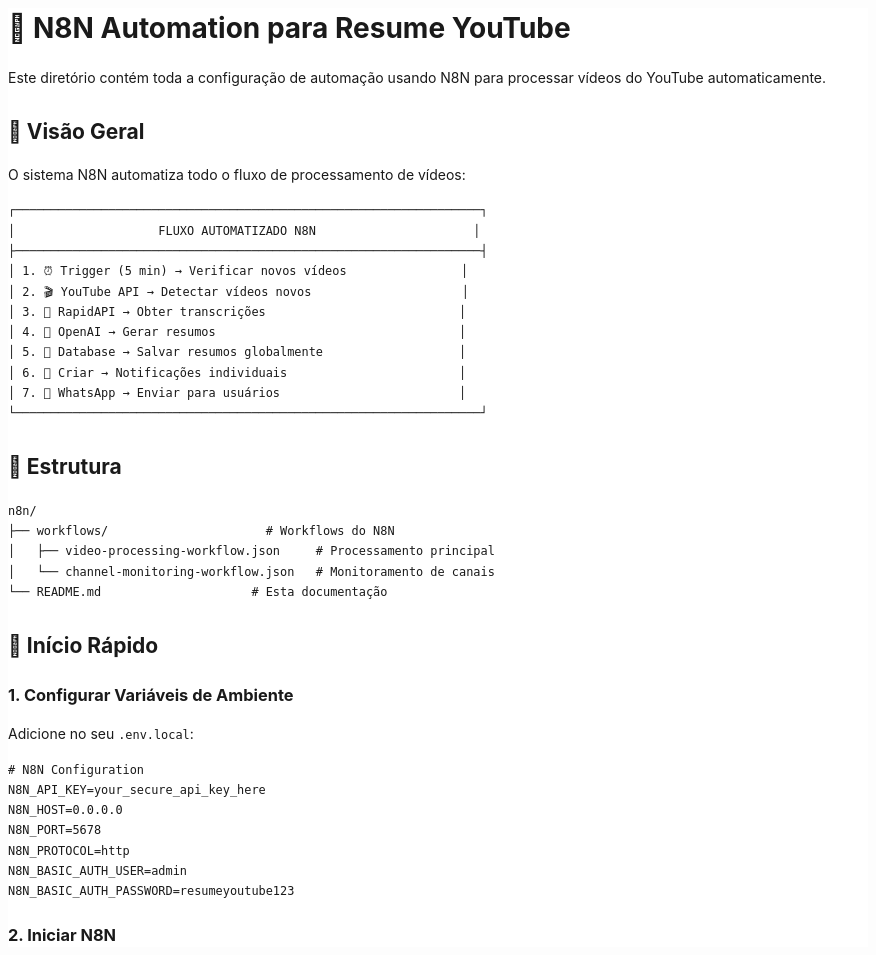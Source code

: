 # 🤖 N8N Automation para Resume YouTube

Este diretório contém toda a configuração de automação usando N8N para processar vídeos do YouTube automaticamente.

## 🎯 Visão Geral

O sistema N8N automatiza todo o fluxo de processamento de vídeos:

```
┌─────────────────────────────────────────────────────────────────┐
│                    FLUXO AUTOMATIZADO N8N                      │
├─────────────────────────────────────────────────────────────────┤
│ 1. ⏰ Trigger (5 min) → Verificar novos vídeos                │
│ 2. 🎬 YouTube API → Detectar vídeos novos                     │
│ 3. 📝 RapidAPI → Obter transcrições                           │
│ 4. 🤖 OpenAI → Gerar resumos                                  │
│ 5. 💾 Database → Salvar resumos globalmente                   │
│ 6. 📨 Criar → Notificações individuais                        │
│ 7. 📱 WhatsApp → Enviar para usuários                         │
└─────────────────────────────────────────────────────────────────┘
```

## 📁 Estrutura

```
n8n/
├── workflows/                      # Workflows do N8N
│   ├── video-processing-workflow.json     # Processamento principal
│   └── channel-monitoring-workflow.json   # Monitoramento de canais
└── README.md                     # Esta documentação
```

## 🚀 Início Rápido

### 1. Configurar Variáveis de Ambiente

Adicione no seu `.env.local`:

```env
# N8N Configuration
N8N_API_KEY=your_secure_api_key_here
N8N_HOST=0.0.0.0
N8N_PORT=5678
N8N_PROTOCOL=http
N8N_BASIC_AUTH_USER=admin
N8N_BASIC_AUTH_PASSWORD=resumeyoutube123
```

### 2. Iniciar N8N
